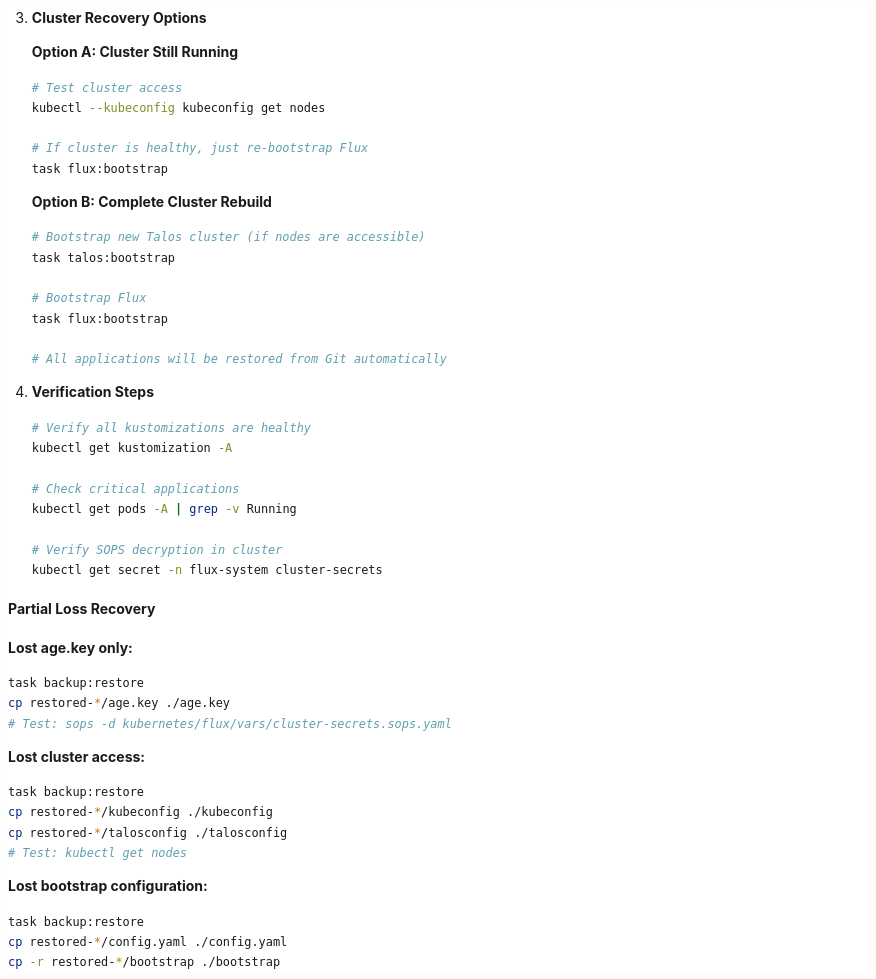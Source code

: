 3. **Cluster Recovery Options**

   **Option A: Cluster Still Running**

   ```bash
   # Test cluster access
   kubectl --kubeconfig kubeconfig get nodes

   # If cluster is healthy, just re-bootstrap Flux
   task flux:bootstrap
   ```

   **Option B: Complete Cluster Rebuild**

   ```bash
   # Bootstrap new Talos cluster (if nodes are accessible)
   task talos:bootstrap

   # Bootstrap Flux
   task flux:bootstrap

   # All applications will be restored from Git automatically
   ```

4. **Verification Steps**

   ```bash
   # Verify all kustomizations are healthy
   kubectl get kustomization -A

   # Check critical applications
   kubectl get pods -A | grep -v Running

   # Verify SOPS decryption in cluster
   kubectl get secret -n flux-system cluster-secrets
   ```

#### Partial Loss Recovery

**Lost age.key only:**

```bash
task backup:restore
cp restored-*/age.key ./age.key
# Test: sops -d kubernetes/flux/vars/cluster-secrets.sops.yaml
```

**Lost cluster access:**

```bash
task backup:restore  
cp restored-*/kubeconfig ./kubeconfig
cp restored-*/talosconfig ./talosconfig
# Test: kubectl get nodes
```

**Lost bootstrap configuration:**

```bash
task backup:restore
cp restored-*/config.yaml ./config.yaml
cp -r restored-*/bootstrap ./bootstrap
```
